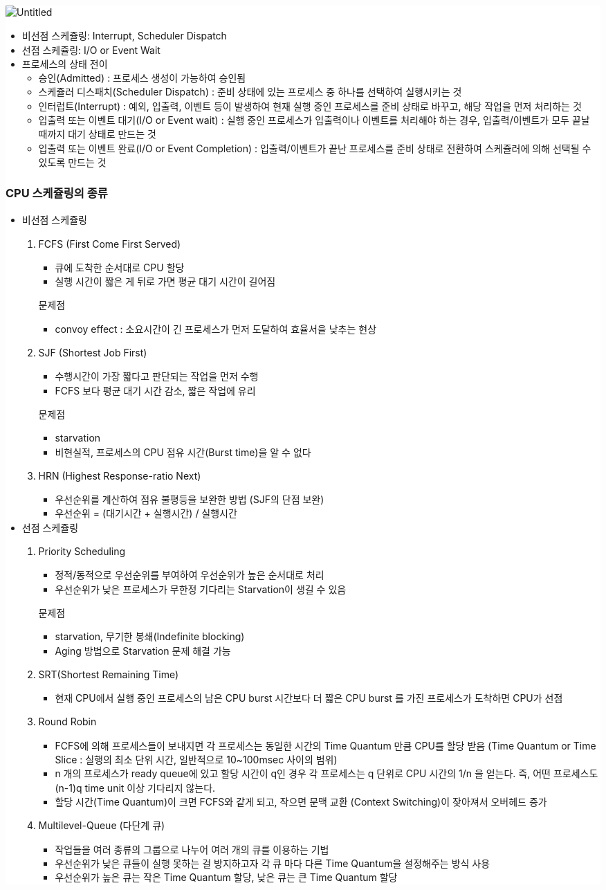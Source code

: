 ![Untitled](https://s3-us-west-2.amazonaws.com/secure.notion-static.com/ab549490-5e0a-4805-9be5-4506ef2b25d7/Untitled.png)

- 비선점 스케쥴링: Interrupt, Scheduler Dispatch
- 선점 스케쥴링: I/O or Event Wait
- 프로세스의 상태 전이
    - 승인(Admitted) : 프로세스 생성이 가능하여 승인됨
    - 스케쥴러 디스패치(Scheduler Dispatch) : 준비 상태에 있는 프로세스 중 하나를 선택하여 실행시키는 것
    - 인터럽트(Interrupt) : 예외, 입출력, 이벤트 등이 발생하여 현재 실행 중인 프로세스를 준비 상태로 바꾸고, 해당 작업을 먼저 처리하는 것
    - 입출력 또는 이벤트 대기(I/O or Event wait) : 실행 중인 프로세스가 입출력이나 이벤트를 처리해야 하는 경우, 입출력/이벤트가 모두 끝날 때까지 대기 상태로 만드는 것
    - 입출력 또는 이벤트 완료(I/O or Event Completion) : 입출력/이벤트가 끝난 프로세스를 준비 상태로 전환하여 스케쥴러에 의해 선택될 수 있도록 만드는 것

### CPU 스케쥴링의 종류

- 비선점 스케쥴링
    1. FCFS (First Come First Served)
        - 큐에 도착한 순서대로 CPU 할당
        - 실행 시간이 짧은 게 뒤로 가면 평균 대기 시간이 길어짐
        
        문제점
        
        - convoy effect : 소요시간이 긴 프로세스가 먼저 도달하여 효율서을 낮추는 현상
    2. SJF (Shortest Job First)
        - 수행시간이 가장 짧다고 판단되는 작업을 먼저 수행
        - FCFS 보다 평균 대기 시간 감소, 짧은 작업에 유리
        
        문제점
        
        - starvation
        - 비현실적, 프로세스의 CPU 점유 시간(Burst time)을 알 수 없다
    3. HRN (Highest Response-ratio Next)
        - 우선순위를 계산하여 점유 불평등을 보완한 방법 (SJF의 단점 보완)
        - 우선순위 = (대기시간 + 실행시간) / 실행시간
- 선점 스케쥴링
    1. Priority Scheduling
        - 정적/동적으로 우선순위를 부여하여 우선순위가 높은 순서대로 처리
        - 우선순위가 낮은 프로세스가 무한정 기다리는 Starvation이 생길 수 있음
        
        문제점
        
        - starvation, 무기한 봉쇄(Indefinite blocking)
        - Aging 방법으로 Starvation 문제 해결 가능
    2. SRT(Shortest Remaining Time)
        - 현재 CPU에서 실행 중인 프로세스의 남은 CPU burst 시간보다 더 짧은 CPU burst 를 가진 프로세스가 도착하면 CPU가 선점
    3. Round Robin
        - FCFS에 의해 프로세스들이 보내지면 각 프로세스는 동일한 시간의 Time Quantum 만큼 CPU를 할당 받음 (Time Quantum or Time Slice : 실행의 최소 단위 시간, 일반적으로 10~100msec 사이의 범위)
        - n 개의 프로세스가 ready queue에 있고 할당 시간이 q인 경우 각 프로세스는 q 단위로 CPU 시간의 1/n 을 얻는다. 즉, 어떤 프로세스도 (n-1)q time unit 이상 기다리지 않는다.
        - 할당 시간(Time Quantum)이 크면 FCFS와 같게 되고, 작으면 문맥 교환 (Context Switching)이 잦아져서 오버헤드 증가
    4. Multilevel-Queue (다단계 큐)
        - 작업들을 여러 종류의 그룹으로 나누어 여러 개의 큐를 이용하는 기법
        - 우선순위가 낮은 큐들이 실행 못하는 걸 방지하고자 각 큐 마다 다른 Time Quantum을 설정해주는 방식 사용
        - 우선순위가 높은 큐는 작은 Time Quantum 할당, 낮은 큐는 큰 Time Quantum 할당
        